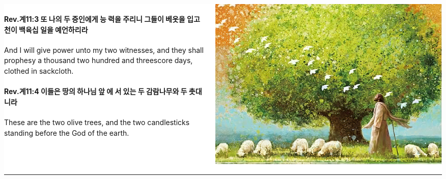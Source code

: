 
<div class="columns">
  <div class="scriptures">
    <br>
    <div class="scripture">
      <b>Rev.계11:3 또 나의 두 증인에게 능 력을 주리니 그들이 베옷을 입고 천이 백육십 일을 예언하리라 
      </b>
    </div>
    <br>
    <div class="scripture">And I will give power unto my two witnesses, and they shall prophesy a thousand two hundred and threescore days, clothed in sackcloth. 
    </div>
    <br>
    <div class="scripture">
      <b>Rev.계11:4 이들은 땅의 하나님 앞 에 서 있는 두 감람나무와 두 촛대니라 
      </b>
    </div>
    <br>
    <div class="scripture">These are the two olive trees, and the two candlesticks standing before the God of the earth. 
    </div>         
  </div>
  <div class="image-container">
    <img src='../../pictures/picture_56.jpg'>
  </div>
</div>

---